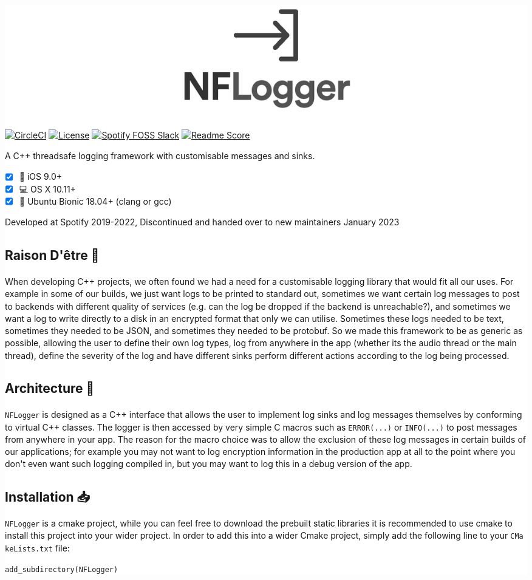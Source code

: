 <img alt="NFLogger" src="NFLogger.png" width="100%" max-width="888">

[![CircleCI](https://circleci.com/gh/spotify/NFLogger/tree/master.svg?style=svg)](https://circleci.com/gh/spotify/NFLogger/tree/master)
[![License](https://img.shields.io/github/license/spotify/NFLogger.svg)](LICENSE)
[![Spotify FOSS Slack](https://slackin.spotify.com/badge.svg)](https://slackin.spotify.com)
[![Readme Score](http://readme-score-api.herokuapp.com/score.svg?url=https://github.com/spotify/NFLogger)](http://clayallsopp.github.io/readme-score?url=https://github.com/spotify/NFLogger)

A C++ threadsafe logging framework with customisable messages and sinks.

- [x] 📱 iOS 9.0+
- [x] 💻 OS X 10.11+
- [x] 🐧 Ubuntu Bionic 18.04+ (clang or gcc)

Developed at Spotify 2019-2022, Discontinued and handed over to new maintainers January 2023

## Raison D'être :thought_balloon:
When developing C++ projects, we often found we had a need for a customisable logging library that would fit all our uses. For example in some of our builds, we just want logs to be printed to standard out, sometimes we want certain log messages to post to backends with different quality of services (e.g. can the log be dropped if the backend is unreachable?), and sometimes we want a log to write directly to a disk in an encrypted format that only we can utilise. Sometimes these logs needed to be text, sometimes they needed to be JSON, and sometimes they needed to be protobuf. So we made this framework to be as generic as possible, allowing the user to define their own log types, log from anywhere in the app (whether its the audio thread or the main thread), define the severity of the log and have different sinks perform different actions according to the log being processed.

## Architecture :triangular_ruler:
`NFLogger` is designed as a C++ interface that allows the user to implement log sinks and log messages themselves by conforming to virtual C++ classes. The logger is then accessed by very simple C macros such as `ERROR(...)` or `INFO(...)` to post messages from anywhere in your app. The reason for the macro choice was to allow the exclusion of these log messages in certain builds of our applications; for example you may not want to log encryption information in the production app at all to the point where you don't even want such logging compiled in, but you may want to log this in a debug version of the app.

## Installation :inbox_tray:
`NFLogger` is a cmake project, while you can feel free to download the prebuilt static libraries it is recommended to use cmake to install this project into your wider project. In order to add this into a wider Cmake project, simply add the following line to your `CMakeLists.txt` file:
```
add_subdirectory(NFLogger)
```
